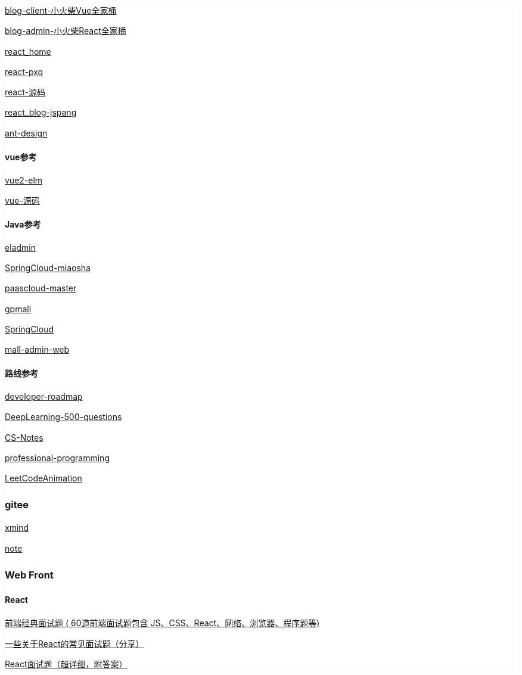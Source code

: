 [blog-client-小火柴Vue全家桶](https://github.com/littlematch0123/blog-client)

[blog-admin-小火柴React全家桶](https://github.com/littlematch0123/blog-admin)

[react_home](https://github.com/aiyuekuang/react_home)

[react-pxq](https://github.com/bailicangdu/react-pxq)

[react-源码](https://github.com/facebook/react)

[react_blog-jspang](https://github.com/shenghy/react_blog)

[ant-design](https://github.com/ant-design/ant-design)

#### vue参考

[vue2-elm](https://github.com/bailicangdu/vue2-elm)

[vue-源码](https://github.com/vuejs/vue)

#### Java参考

[eladmin](https://github.com/elunez/eladmin)

[SpringCloud-miaosha](https://github.com/tengshe789/SpringCloud-miaosha)

[paascloud-master](https://github.com/paascloud/paascloud-master)

[gpmall](https://github.com/2227324689/gpmall)

[SpringCloud](https://github.com/zhoutaoo/SpringCloud)

[mall-admin-web](https://github.com/macrozheng/mall-admin-web)

#### 路线参考

[developer-roadmap](https://github.com/kamranahmedse/developer-roadmap)

[DeepLearning-500-questions](https://github.com/scutan90/DeepLearning-500-questions)

[CS-Notes](https://github.com/CyC2018/CS-Notes)

[professional-programming](https://github.com/charlax/professional-programming)

[LeetCodeAnimation](https://github.com/MisterBooo/LeetCodeAnimation)

### gitee

[xmind](https://gitee.com/youyaoxu/xmind)

[note](https://gitee.com/youyaoxu/note)

### Web Front

#### React

[前端经典面试题 ( 60道前端面试题包含 JS、CSS、React、网络、浏览器、程序题等)](https://mp.weixin.qq.com/s/Q2mWm_DN-vt83LSgLm-JLQ)

[一些关于React的常见面试题（分享）](https://www.php.cn/js-tutorial-457311.html)

[React面试题（超详细，附答案）](https://www.cnblogs.com/dcyd/p/12989422.html)
